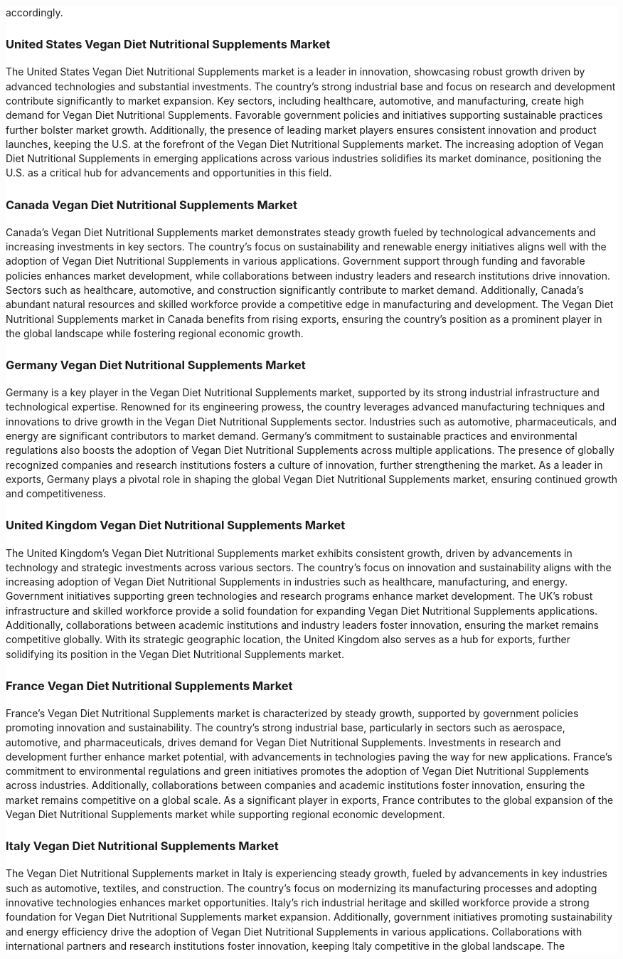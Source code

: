 accordingly.</p><h3>United States Vegan Diet Nutritional Supplements Market</h3><p>The United States Vegan Diet Nutritional Supplements market is a leader in innovation, showcasing robust growth driven by advanced technologies and substantial investments. The country&rsquo;s strong industrial base and focus on research and development contribute significantly to market expansion. Key sectors, including healthcare, automotive, and manufacturing, create high demand for Vegan Diet Nutritional Supplements. Favorable government policies and initiatives supporting sustainable practices further bolster market growth. Additionally, the presence of leading market players ensures consistent innovation and product launches, keeping the U.S. at the forefront of the Vegan Diet Nutritional Supplements market. The increasing adoption of Vegan Diet Nutritional Supplements in emerging applications across various industries solidifies its market dominance, positioning the U.S. as a critical hub for advancements and opportunities in this field.</p><h3>Canada Vegan Diet Nutritional Supplements Market</h3><p>Canada&rsquo;s Vegan Diet Nutritional Supplements market demonstrates steady growth fueled by technological advancements and increasing investments in key sectors. The country&rsquo;s focus on sustainability and renewable energy initiatives aligns well with the adoption of Vegan Diet Nutritional Supplements in various applications. Government support through funding and favorable policies enhances market development, while collaborations between industry leaders and research institutions drive innovation. Sectors such as healthcare, automotive, and construction significantly contribute to market demand. Additionally, Canada&rsquo;s abundant natural resources and skilled workforce provide a competitive edge in manufacturing and development. The Vegan Diet Nutritional Supplements market in Canada benefits from rising exports, ensuring the country&rsquo;s position as a prominent player in the global landscape while fostering regional economic growth.</p><h3>Germany Vegan Diet Nutritional Supplements Market</h3><p>Germany is a key player in the Vegan Diet Nutritional Supplements market, supported by its strong industrial infrastructure and technological expertise. Renowned for its engineering prowess, the country leverages advanced manufacturing techniques and innovations to drive growth in the Vegan Diet Nutritional Supplements sector. Industries such as automotive, pharmaceuticals, and energy are significant contributors to market demand. Germany&rsquo;s commitment to sustainable practices and environmental regulations also boosts the adoption of Vegan Diet Nutritional Supplements across multiple applications. The presence of globally recognized companies and research institutions fosters a culture of innovation, further strengthening the market. As a leader in exports, Germany plays a pivotal role in shaping the global Vegan Diet Nutritional Supplements market, ensuring continued growth and competitiveness.</p><h3>United Kingdom Vegan Diet Nutritional Supplements Market</h3><p>The United Kingdom&rsquo;s Vegan Diet Nutritional Supplements market exhibits consistent growth, driven by advancements in technology and strategic investments across various sectors. The country&rsquo;s focus on innovation and sustainability aligns with the increasing adoption of Vegan Diet Nutritional Supplements in industries such as healthcare, manufacturing, and energy. Government initiatives supporting green technologies and research programs enhance market development. The UK&rsquo;s robust infrastructure and skilled workforce provide a solid foundation for expanding Vegan Diet Nutritional Supplements applications. Additionally, collaborations between academic institutions and industry leaders foster innovation, ensuring the market remains competitive globally. With its strategic geographic location, the United Kingdom also serves as a hub for exports, further solidifying its position in the Vegan Diet Nutritional Supplements market.</p><h3>France Vegan Diet Nutritional Supplements Market</h3><p>France&rsquo;s Vegan Diet Nutritional Supplements market is characterized by steady growth, supported by government policies promoting innovation and sustainability. The country&rsquo;s strong industrial base, particularly in sectors such as aerospace, automotive, and pharmaceuticals, drives demand for Vegan Diet Nutritional Supplements. Investments in research and development further enhance market potential, with advancements in technologies paving the way for new applications. France&rsquo;s commitment to environmental regulations and green initiatives promotes the adoption of Vegan Diet Nutritional Supplements across industries. Additionally, collaborations between companies and academic institutions foster innovation, ensuring the market remains competitive on a global scale. As a significant player in exports, France contributes to the global expansion of the Vegan Diet Nutritional Supplements market while supporting regional economic development.</p><h3>Italy Vegan Diet Nutritional Supplements Market</h3><p>The Vegan Diet Nutritional Supplements market in Italy is experiencing steady growth, fueled by advancements in key industries such as automotive, textiles, and construction. The country&rsquo;s focus on modernizing its manufacturing processes and adopting innovative technologies enhances market opportunities. Italy&rsquo;s rich industrial heritage and skilled workforce provide a strong foundation for Vegan Diet Nutritional Supplements market expansion. Additionally, government initiatives promoting sustainability and energy efficiency drive the adoption of Vegan Diet Nutritional Supplements in various applications. Collaborations with international partners and research institutions foster innovation, keeping Italy competitive in the global landscape. The